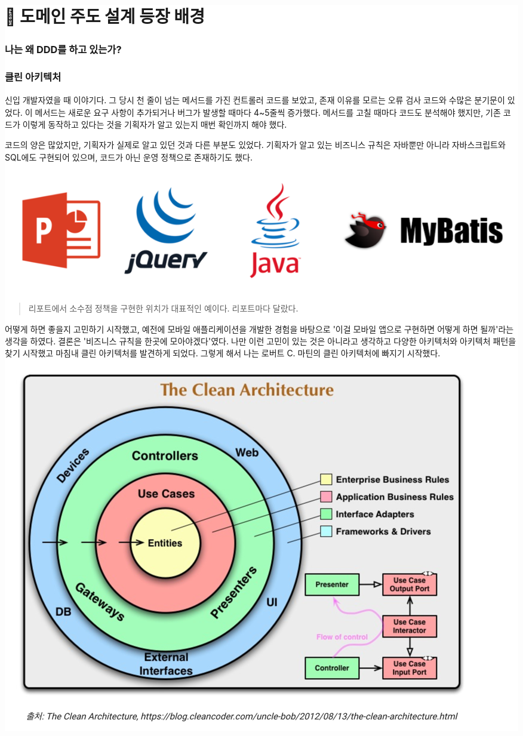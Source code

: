 # 📖 도메인 주도 설계 등장 배경

### 나는 왜 DDD를 하고 있는가?

### 클린 아키텍처
신입 개발자였을 때 이야기다. 그 당시 천 줄이 넘는 메서드를 가진 컨트롤러 코드를 보았고, 존재 이유를 모르는 오류 검사 코드와 수많은 분기문이 있었다. 이 메서드는 새로운 요구 사항이 추가되거나 버그가 발생할 때마다 4~5줄씩 증가했다. 메서드를 고칠 때마다 코드도 분석해야 했지만, 기존 코드가 이렇게 동작하고 있다는 것을 기획자가 알고 있는지 매번 확인까지 해야 했다.

코드의 양은 많았지만, 기획자가 실제로 알고 있던 것과 다른 부분도 있었다. 기획자가 알고 있는 비즈니스 규칙은 자바뿐만 아니라 자바스크립트와 SQL에도 구현되어 있으며, 코드가 아닌 운영 정책으로 존재하기도 했다.

![](../images/f7d4de8c.png)

>리포트에서 소수점 정책을 구현한 위치가 대표적인 예이다. 리포트마다 달랐다.

어떻게 하면 좋을지 고민하기 시작했고, 예전에 모바일 애플리케이션을 개발한 경험을 바탕으로 '이걸 모바일 앱으로 구현하면 어떻게 하면 될까'라는 생각을 하였다. 결론은 '비즈니스 규칙을 한곳에 모아야겠다'였다. 나만 이런 고민이 있는 것은 아니라고 생각하고 다양한 아키텍처와 아키텍처 패턴을 찾기 시작했고 마침내 클린 아키텍처를 발견하게 되었다. 그렇게 해서 나는 로버트 C. 마틴의 클린 아키텍처에 빠지기 시작했다.

![](../images/e191ca8d.png)
